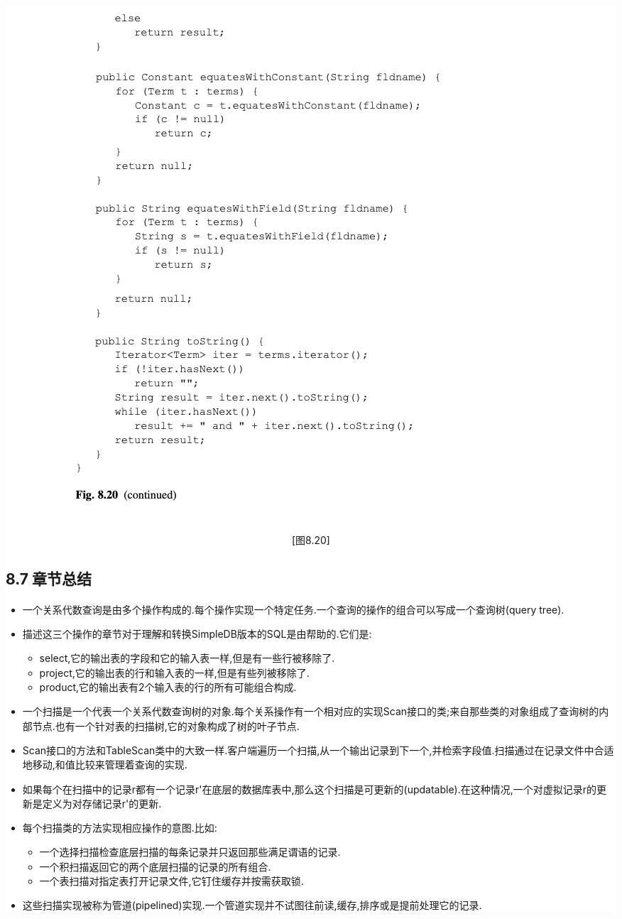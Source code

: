 ![](./img/8.20.2.png)
<div align="center">[图8.20]</div>

## 8.7 章节总结
*	一个关系代数查询是由多个操作构成的.每个操作实现一个特定任务.一个查询的操作的组合可以写成一个查询树(query tree).
*	描述这三个操作的章节对于理解和转换SimpleDB版本的SQL是由帮助的.它们是:
	-	select,它的输出表的字段和它的输入表一样,但是有一些行被移除了.
	-	project,它的输出表的行和输入表的一样,但是有些列被移除了.
	-	product,它的输出表有2个输入表的行的所有可能组合构成.

*	一个扫描是一个代表一个关系代数查询树的对象.每个关系操作有一个相对应的实现Scan接口的类;来自那些类的对象组成了查询树的内部节点.也有一个针对表的扫描树,它的对象构成了树的叶子节点.
*	Scan接口的方法和TableScan类中的大致一样.客户端遍历一个扫描,从一个输出记录到下一个,并检索字段值.扫描通过在记录文件中合适地移动,和值比较来管理着查询的实现.
*	如果每个在扫描中的记录r都有一个记录r'在底层的数据库表中,那么这个扫描是可更新的(updatable).在这种情况,一个对虚拟记录r的更新是定义为对存储记录r'的更新.
*	每个扫描类的方法实现相应操作的意图.比如:
	-	一个选择扫描检查底层扫描的每条记录并只返回那些满足谓语的记录.
	-	一个积扫描返回它的两个底层扫描的记录的所有组合.
	-	一个表扫描对指定表打开记录文件,它钉住缓存并按需获取锁.
*	这些扫描实现被称为管道(pipelined)实现.一个管道实现并不试图往前读,缓存,排序或是提前处理它的记录.
